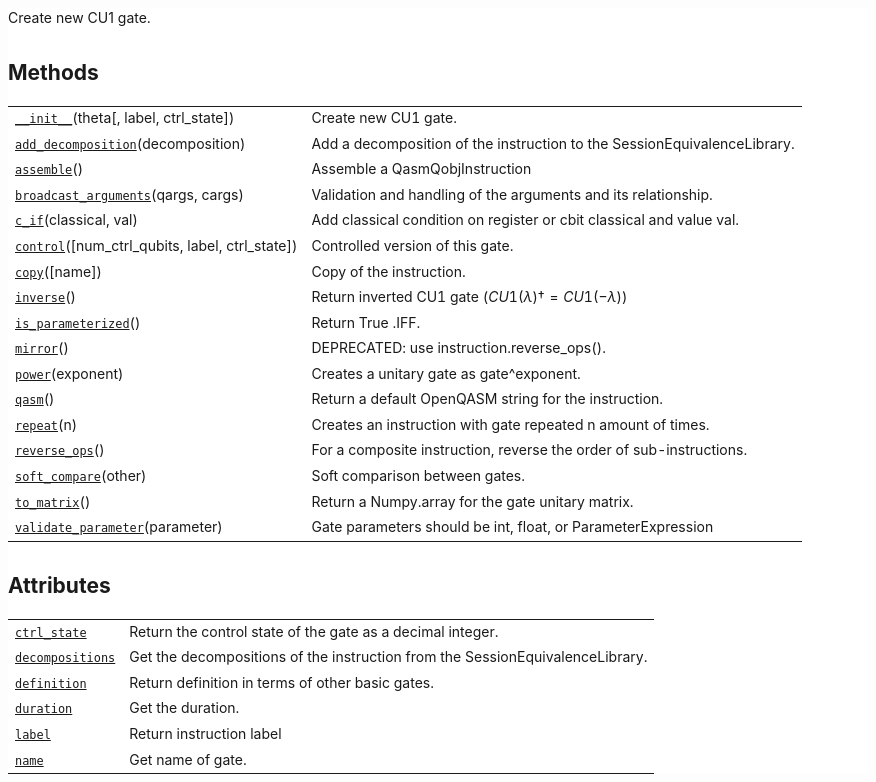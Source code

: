 Create new CU1 gate.

## Methods

|                                                                                                                                                 |                                                                          |
| ----------------------------------------------------------------------------------------------------------------------------------------------- | ------------------------------------------------------------------------ |
| [`__init__`](#qiskit.circuit.library.CU1Gate.__init__ "qiskit.circuit.library.CU1Gate.__init__")(theta\[, label, ctrl\_state])                  | Create new CU1 gate.                                                     |
| [`add_decomposition`](#qiskit.circuit.library.CU1Gate.add_decomposition "qiskit.circuit.library.CU1Gate.add_decomposition")(decomposition)      | Add a decomposition of the instruction to the SessionEquivalenceLibrary. |
| [`assemble`](#qiskit.circuit.library.CU1Gate.assemble "qiskit.circuit.library.CU1Gate.assemble")()                                              | Assemble a QasmQobjInstruction                                           |
| [`broadcast_arguments`](#qiskit.circuit.library.CU1Gate.broadcast_arguments "qiskit.circuit.library.CU1Gate.broadcast_arguments")(qargs, cargs) | Validation and handling of the arguments and its relationship.           |
| [`c_if`](#qiskit.circuit.library.CU1Gate.c_if "qiskit.circuit.library.CU1Gate.c_if")(classical, val)                                            | Add classical condition on register or cbit classical and value val.     |
| [`control`](#qiskit.circuit.library.CU1Gate.control "qiskit.circuit.library.CU1Gate.control")(\[num\_ctrl\_qubits, label, ctrl\_state])         | Controlled version of this gate.                                         |
| [`copy`](#qiskit.circuit.library.CU1Gate.copy "qiskit.circuit.library.CU1Gate.copy")(\[name])                                                   | Copy of the instruction.                                                 |
| [`inverse`](#qiskit.circuit.library.CU1Gate.inverse "qiskit.circuit.library.CU1Gate.inverse")()                                                 | Return inverted CU1 gate ($CU1(\lambda){\dagger} = CU1(-\lambda)$)       |
| [`is_parameterized`](#qiskit.circuit.library.CU1Gate.is_parameterized "qiskit.circuit.library.CU1Gate.is_parameterized")()                      | Return True .IFF.                                                        |
| [`mirror`](#qiskit.circuit.library.CU1Gate.mirror "qiskit.circuit.library.CU1Gate.mirror")()                                                    | DEPRECATED: use instruction.reverse\_ops().                              |
| [`power`](#qiskit.circuit.library.CU1Gate.power "qiskit.circuit.library.CU1Gate.power")(exponent)                                               | Creates a unitary gate as gate^exponent.                                 |
| [`qasm`](#qiskit.circuit.library.CU1Gate.qasm "qiskit.circuit.library.CU1Gate.qasm")()                                                          | Return a default OpenQASM string for the instruction.                    |
| [`repeat`](#qiskit.circuit.library.CU1Gate.repeat "qiskit.circuit.library.CU1Gate.repeat")(n)                                                   | Creates an instruction with gate repeated n amount of times.             |
| [`reverse_ops`](#qiskit.circuit.library.CU1Gate.reverse_ops "qiskit.circuit.library.CU1Gate.reverse_ops")()                                     | For a composite instruction, reverse the order of sub-instructions.      |
| [`soft_compare`](#qiskit.circuit.library.CU1Gate.soft_compare "qiskit.circuit.library.CU1Gate.soft_compare")(other)                             | Soft comparison between gates.                                           |
| [`to_matrix`](#qiskit.circuit.library.CU1Gate.to_matrix "qiskit.circuit.library.CU1Gate.to_matrix")()                                           | Return a Numpy.array for the gate unitary matrix.                        |
| [`validate_parameter`](#qiskit.circuit.library.CU1Gate.validate_parameter "qiskit.circuit.library.CU1Gate.validate_parameter")(parameter)       | Gate parameters should be int, float, or ParameterExpression             |

## Attributes

|                                                                                                                       |                                                                               |
| --------------------------------------------------------------------------------------------------------------------- | ----------------------------------------------------------------------------- |
| [`ctrl_state`](#qiskit.circuit.library.CU1Gate.ctrl_state "qiskit.circuit.library.CU1Gate.ctrl_state")                | Return the control state of the gate as a decimal integer.                    |
| [`decompositions`](#qiskit.circuit.library.CU1Gate.decompositions "qiskit.circuit.library.CU1Gate.decompositions")    | Get the decompositions of the instruction from the SessionEquivalenceLibrary. |
| [`definition`](#qiskit.circuit.library.CU1Gate.definition "qiskit.circuit.library.CU1Gate.definition")                | Return definition in terms of other basic gates.                              |
| [`duration`](#qiskit.circuit.library.CU1Gate.duration "qiskit.circuit.library.CU1Gate.duration")                      | Get the duration.                                                             |
| [`label`](#qiskit.circuit.library.CU1Gate.label "qiskit.circuit.library.CU1Gate.label")                               | Return instruction label                                                      |
| [`name`](#qiskit.circuit.library.CU1Gate.name "qiskit.circuit.library.CU1Gate.name")                                  | Get name of gate.                                                             |